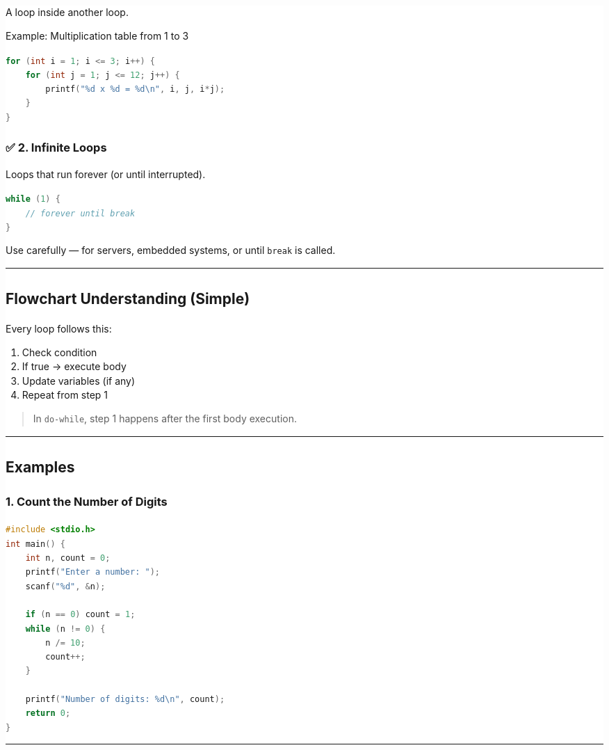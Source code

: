 A loop inside another loop.

Example: Multiplication table from 1 to 3

```c
for (int i = 1; i <= 3; i++) {
    for (int j = 1; j <= 12; j++) {
        printf("%d x %d = %d\n", i, j, i*j);
    }
}
```

### ✅ 2. **Infinite Loops**

Loops that run forever (or until interrupted).

```c
while (1) {
    // forever until break
}
```

Use carefully — for servers, embedded systems, or until `break` is called.

---

## Flowchart Understanding (Simple)

Every loop follows this:
1. Check condition
2. If true → execute body
3. Update variables (if any)
4. Repeat from step 1

> In `do-while`, step 1 happens after the first body execution.

---
## Examples

### 1. **Count the Number of Digits**

```c
#include <stdio.h>
int main() {
    int n, count = 0;
    printf("Enter a number: ");
    scanf("%d", &n);

    if (n == 0) count = 1;
    while (n != 0) {
        n /= 10;
        count++;
    }

    printf("Number of digits: %d\n", count);
    return 0;
}
```

---